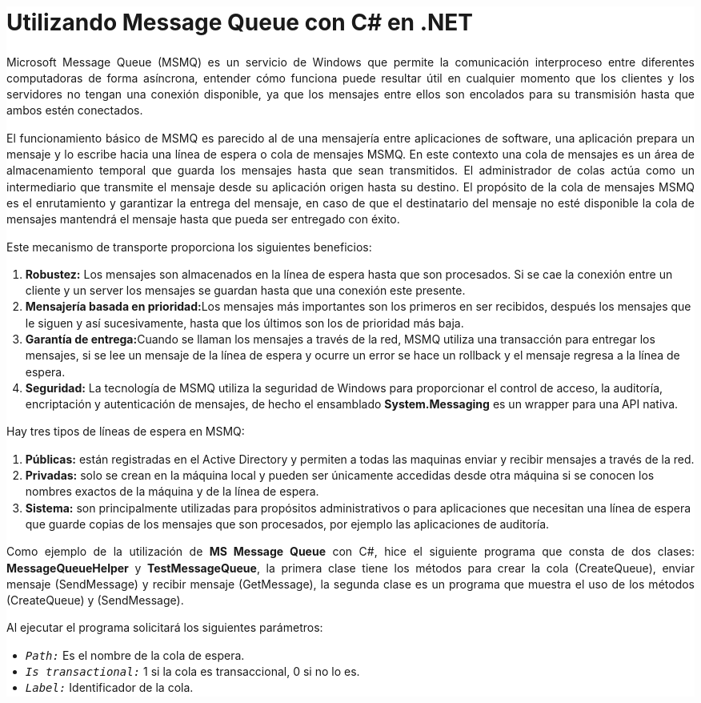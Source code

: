 # Utilizando Message Queue con C# en .NET

<p align="justify">
Microsoft Message Queue (MSMQ) es un servicio de Windows que permite la comunicación interproceso entre diferentes computadoras de forma asíncrona,  entender cómo funciona puede resultar útil en cualquier momento que los clientes y los servidores no tengan una conexión disponible, ya que los mensajes entre ellos son encolados para su transmisión hasta que ambos estén conectados.
</p>
<p align="justify">
El funcionamiento básico de MSMQ es parecido al de una mensajería entre aplicaciones de software, una aplicación prepara un mensaje y lo escribe hacia una línea de espera o cola de mensajes MSMQ. En este contexto una cola de mensajes es un área de almacenamiento temporal que guarda los mensajes hasta que sean transmitidos. El administrador de colas actúa como un intermediario que transmite el mensaje desde su aplicación origen hasta su destino. El propósito de la cola de mensajes MSMQ es el enrutamiento y garantizar la entrega del mensaje, en caso de que el destinatario del mensaje no esté disponible la cola de mensajes mantendrá el mensaje hasta que pueda ser entregado con éxito.
</p>
<p align="justify">
Este mecanismo de transporte proporciona los siguientes beneficios:
<ol>
<li><b>Robustez:</b> Los mensajes son almacenados en la línea de espera hasta que son procesados. Si se cae la conexión entre un cliente y un server los mensajes se guardan hasta que una conexión este presente.</li>
<li><b>Mensajería basada en prioridad:</b>Los mensajes más importantes son los primeros en ser recibidos, después los mensajes que le siguen y así sucesivamente, hasta que los últimos son los de prioridad más baja.</li>
<li><b>Garantía de entrega:</b>Cuando se llaman los mensajes a través de la red, MSMQ utiliza una transacción para entregar los mensajes, si se lee un mensaje de la línea de espera y ocurre un error se hace un rollback y el mensaje regresa a la línea de espera.</li>
<li><b>Seguridad:</b> La tecnología de MSMQ utiliza la seguridad de Windows para proporcionar el control de acceso, la auditoría, encriptación y autenticación de mensajes, de hecho el ensamblado <b>System.Messaging</b> es un wrapper para una API nativa.</li>
</ol>
</p>
<p align="justify">
Hay tres tipos de líneas de espera en MSMQ: 
<ol>
<li><b>Públicas:</b> están registradas en el Active Directory y permiten a todas las maquinas enviar y recibir mensajes a través de la red.</li>
<li><b>Privadas:</b> solo se crean en la máquina local y pueden ser únicamente accedidas desde otra máquina si se conocen los nombres exactos de la máquina y de la línea de espera.</li>
<li><b>Sistema:</b> son principalmente utilizadas para propósitos administrativos o para aplicaciones que necesitan una línea de espera que guarde copias de los mensajes que son procesados, por ejemplo las aplicaciones de auditoría.</li>
</ol>
</p>
<p align="justify">
Como ejemplo de la utilización de <b>MS Message Queue</b> con C#, hice el siguiente programa que consta de dos clases: <b>MessageQueueHelper</b> y <b>TestMessageQueue</b>, la primera clase tiene los métodos para crear la cola (CreateQueue), enviar mensaje (SendMessage) y recibir mensaje (GetMessage), la segunda clase  es un programa que muestra el uso de los métodos (CreateQueue) y (SendMessage).
</p>
<p align="justify">
Al ejecutar el programa solicitará los siguientes parámetros:
<ul>
<li><tt><i>Path:</i></tt> Es el nombre de la cola de espera.</li>
<li><tt><i>Is transactional:</i></tt> 1 si la cola es transaccional, 0 si no lo es.</li>
<li><tt><i>Label:</i></tt> Identificador de la cola.</li>
</ul>
</p>
<div>